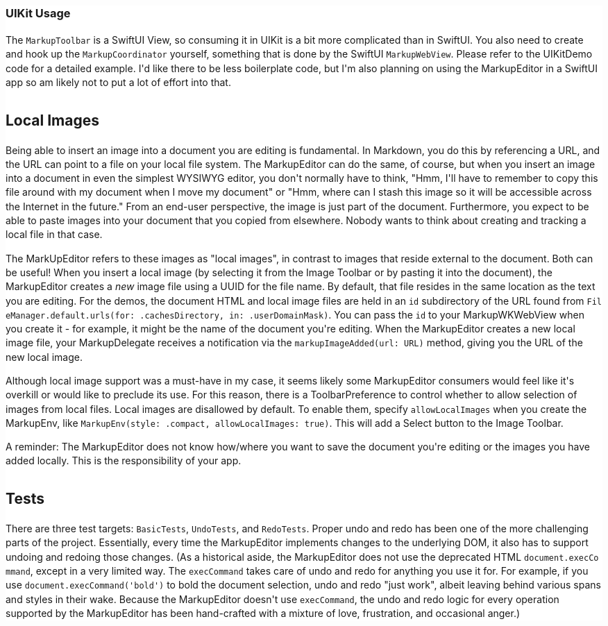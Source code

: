 ### UIKit Usage

The `MarkupToolbar` is a SwiftUI View, so consuming it in UIKit is a bit more complicated than in SwiftUI. You also need to create and hook up the `MarkupCoordinator` yourself, something that is done by the SwiftUI `MarkupWebView`. Please refer to the UIKitDemo code for a detailed example. I'd like there to be less boilerplate code, but I'm also planning on using the MarkupEditor in a SwiftUI app so am likely not to put a lot of effort into that.

## Local Images

Being able to insert an image into a document you are editing is fundamental. In Markdown, you do this by referencing a URL, and the URL can point to a file on your local file system. The MarkupEditor can do the same, of course, but when you insert an image into a document in even the simplest WYSIWYG editor, you don't normally have to think, "Hmm, I'll have to remember to copy this file around with my document when I move my document" or "Hmm, where can I stash this image so it will be accessible across the Internet in the future."  From an end-user perspective, the image is just part of the document. Furthermore, you expect to be able to paste images into your document that you copied from elsewhere. Nobody wants to think about creating and tracking a local file in that case.

The MarkUpEditor refers to these images as "local images", in contrast to images that reside external to the document. Both can be useful! When you insert a local image (by selecting it from the Image Toolbar or by pasting it into the document), the MarkupEditor creates a _new_ image file using a UUID for the file name. By default, that file resides in the same location as the text you are editing. For the demos, the document HTML and local image files are held in an `id` subdirectory of the URL found from `FileManager.default.urls(for: .cachesDirectory, in: .userDomainMask)`. You can pass the `id` to your MarkupWKWebView when you create it - for example, it might be the name of the document you're editing. When the MarkupEditor creates a new local image file, your MarkupDelegate receives a notification via the `markupImageAdded(url: URL)` method, giving you the URL of the new local image.

Although local image support was a must-have in my case, it seems likely some MarkupEditor consumers would feel like it's overkill or would like to preclude its use. For this reason, there is a ToolbarPreference to control whether to allow selection of images from local files. Local images are disallowed by default. To enable them, specify `allowLocalImages` when you create the MarkupEnv, like `MarkupEnv(style: .compact, allowLocalImages: true)`. This will add a Select button to the Image Toolbar.

A reminder: The MarkupEditor does not know how/where you want to save the document you're editing or the images you have added locally. This is the responsibility of your app.

## Tests

There are three test targets: `BasicTests`, `UndoTests`, and `RedoTests`. Proper undo and redo has been one of the more challenging parts of the project. Essentially, every time the MarkupEditor implements changes to the underlying DOM, it also has to support undoing and redoing those changes. (As a historical aside, the MarkupEditor does not use the deprecated HTML `document.execCommand`, except in a very limited way. The `execCommand` takes care of undo and redo for anything you use it for. For example, if you use `document.execCommand('bold')` to bold the document selection, undo and redo "just work", albeit leaving behind various spans and styles in their wake. Because the MarkupEditor doesn't use `execCommand`, the undo and redo logic for every operation supported by the MarkupEditor has been hand-crafted with a mixture of love, frustration, and occasional anger.)

